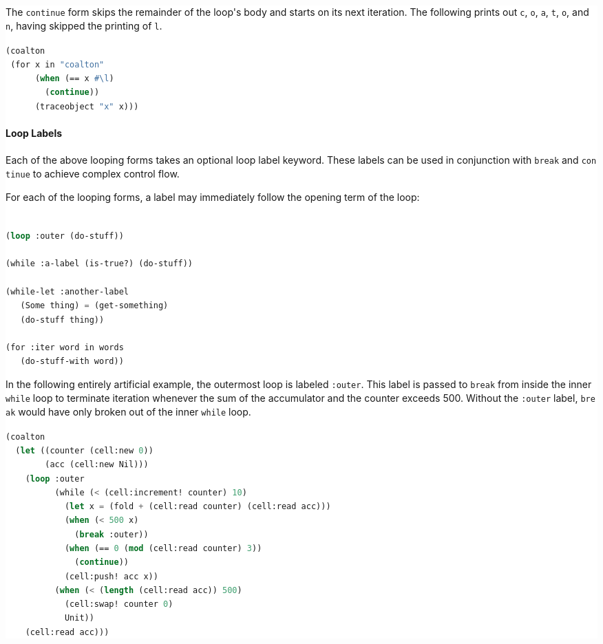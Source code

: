 The `continue` form skips the remainder of the loop's body and starts
on its next iteration. The following prints out `c`, `o`, `a`, `t`,
`o`, and `n`, having skipped the printing of `l`.

```lisp
(coalton
 (for x in "coalton"
      (when (== x #\l)
        (continue))
      (traceobject "x" x)))
```


#### Loop Labels

Each of the above looping forms takes an optional loop label
keyword. These labels can be used in conjunction with `break` and
`continue` to achieve complex control flow.

For each of the looping forms, a label may immediately follow the
opening term of the loop:

```lisp 

(loop :outer (do-stuff))

(while :a-label (is-true?) (do-stuff))

(while-let :another-label 
   (Some thing) = (get-something)
   (do-stuff thing))

(for :iter word in words 
   (do-stuff-with word))

```

In the following entirely artificial example, the outermost loop is
labeled `:outer`. This label is passed to `break` from inside the
inner `while` loop to terminate iteration whenever the sum of the
accumulator and the counter exceeds 500.  Without the `:outer` label,
`break` would have only broken out of the inner `while` loop.

```lisp
(coalton 
  (let ((counter (cell:new 0))
        (acc (cell:new Nil)))
    (loop :outer
          (while (< (cell:increment! counter) 10)
            (let x = (fold + (cell:read counter) (cell:read acc)))
            (when (< 500 x)
              (break :outer))
            (when (== 0 (mod (cell:read counter) 3)) 
              (continue))
            (cell:push! acc x))
          (when (< (length (cell:read acc)) 500)
            (cell:swap! counter 0)
            Unit))
    (cell:read acc)))
```
